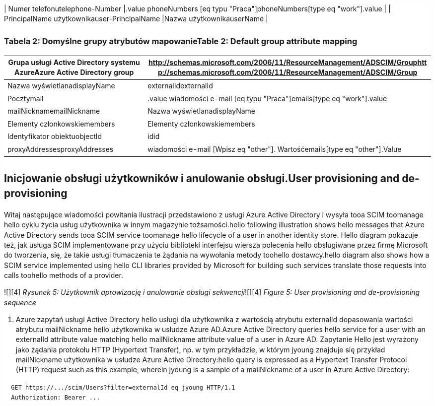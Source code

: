 | <span data-ttu-id="6b328-297">Numer telefonu</span><span class="sxs-lookup"><span data-stu-id="6b328-297">telephone-Number</span></span> |<span data-ttu-id="6b328-298">.value phoneNumbers [eq typu "Praca"]</span><span class="sxs-lookup"><span data-stu-id="6b328-298">phoneNumbers[type eq "work"].value</span></span> |
| <span data-ttu-id="6b328-299">PrincipalName użytkownika</span><span class="sxs-lookup"><span data-stu-id="6b328-299">user-PrincipalName</span></span> |<span data-ttu-id="6b328-300">Nazwa użytkownika</span><span class="sxs-lookup"><span data-stu-id="6b328-300">userName</span></span> |

### <a name="table-2-default-group-attribute-mapping"></a><span data-ttu-id="6b328-301">Tabela 2: Domyślne grupy atrybutów mapowanie</span><span class="sxs-lookup"><span data-stu-id="6b328-301">Table 2: Default group attribute mapping</span></span>
| <span data-ttu-id="6b328-302">Grupa usługi Active Directory systemu Azure</span><span class="sxs-lookup"><span data-stu-id="6b328-302">Azure Active Directory group</span></span> | <span data-ttu-id="6b328-303">http://schemas.microsoft.com/2006/11/ResourceManagement/ADSCIM/Group</span><span class="sxs-lookup"><span data-stu-id="6b328-303">http://schemas.microsoft.com/2006/11/ResourceManagement/ADSCIM/Group</span></span> |
| --- | --- |
| <span data-ttu-id="6b328-304">Nazwa wyświetlana</span><span class="sxs-lookup"><span data-stu-id="6b328-304">displayName</span></span> |<span data-ttu-id="6b328-305">externalId</span><span class="sxs-lookup"><span data-stu-id="6b328-305">externalId</span></span> |
| <span data-ttu-id="6b328-306">Poczty</span><span class="sxs-lookup"><span data-stu-id="6b328-306">mail</span></span> |<span data-ttu-id="6b328-307">.value wiadomości e-mail [eq typu "Praca"]</span><span class="sxs-lookup"><span data-stu-id="6b328-307">emails[type eq "work"].value</span></span> |
| <span data-ttu-id="6b328-308">mailNickname</span><span class="sxs-lookup"><span data-stu-id="6b328-308">mailNickname</span></span> |<span data-ttu-id="6b328-309">Nazwa wyświetlana</span><span class="sxs-lookup"><span data-stu-id="6b328-309">displayName</span></span> |
| <span data-ttu-id="6b328-310">Elementy członkowskie</span><span class="sxs-lookup"><span data-stu-id="6b328-310">members</span></span> |<span data-ttu-id="6b328-311">Elementy członkowskie</span><span class="sxs-lookup"><span data-stu-id="6b328-311">members</span></span> |
| <span data-ttu-id="6b328-312">Identyfikator obiektu</span><span class="sxs-lookup"><span data-stu-id="6b328-312">objectId</span></span> |<span data-ttu-id="6b328-313">id</span><span class="sxs-lookup"><span data-stu-id="6b328-313">id</span></span> |
| <span data-ttu-id="6b328-314">proxyAddresses</span><span class="sxs-lookup"><span data-stu-id="6b328-314">proxyAddresses</span></span> |<span data-ttu-id="6b328-315">wiadomości e-mail [Wpisz eq "other"]. Wartość</span><span class="sxs-lookup"><span data-stu-id="6b328-315">emails[type eq "other"].Value</span></span> |

## <a name="user-provisioning-and-de-provisioning"></a><span data-ttu-id="6b328-316">Inicjowanie obsługi użytkowników i anulowanie obsługi.</span><span class="sxs-lookup"><span data-stu-id="6b328-316">User provisioning and de-provisioning</span></span>
<span data-ttu-id="6b328-317">Witaj następujące wiadomości powitania ilustracji przedstawiono z usługi Azure Active Directory i wysyła tooa SCIM toomanage hello cyklu życia usług użytkownika w innym magazynie tożsamości.</span><span class="sxs-lookup"><span data-stu-id="6b328-317">hello following illustration shows hello messages that Azure Active Directory sends tooa SCIM service toomanage hello lifecycle of a user in another identity store.</span></span> <span data-ttu-id="6b328-318">Hello diagram pokazuje też, jak usługa SCIM implementowane przy użyciu biblioteki interfejsu wiersza polecenia hello obsługiwane przez firmę Microsoft do tworzenia, się, że takie usługi tłumaczenia te żądania na wywołania metody toohello dostawcy.</span><span class="sxs-lookup"><span data-stu-id="6b328-318">hello diagram also shows how a SCIM service implemented using hello CLI libraries provided by Microsoft for building such services translate those requests into calls toohello methods of a provider.</span></span>  

<span data-ttu-id="6b328-319">![][4]
*Rysunek 5: Użytkownik aprowizację i anulowanie obsługi sekwencji*</span><span class="sxs-lookup"><span data-stu-id="6b328-319">![][4]
*Figure 5: User provisioning and de-provisioning sequence*</span></span>

1. <span data-ttu-id="6b328-320">Azure zapytań usługi Active Directory hello usługi dla użytkownika z wartością atrybutu externalId dopasowania wartości atrybutu mailNickname hello użytkownika w usłudze Azure AD.</span><span class="sxs-lookup"><span data-stu-id="6b328-320">Azure Active Directory queries hello service for a user with an externalId attribute value matching hello mailNickname attribute value of a user in Azure AD.</span></span> <span data-ttu-id="6b328-321">Zapytanie Hello jest wyrażony jako żądania protokołu HTTP (Hypertext Transfer), np. w tym przykładzie, w którym jyoung znajduje się przykład mailNickname użytkownika w usłudze Azure Active Directory:</span><span class="sxs-lookup"><span data-stu-id="6b328-321">hello query is expressed as a Hypertext Transfer Protocol (HTTP) request such as this example, wherein jyoung is a sample of a mailNickname of a user in Azure Active Directory:</span></span> 
  ````
    GET https://.../scim/Users?filter=externalId eq jyoung HTTP/1.1
    Authorization: Bearer ...
  ````